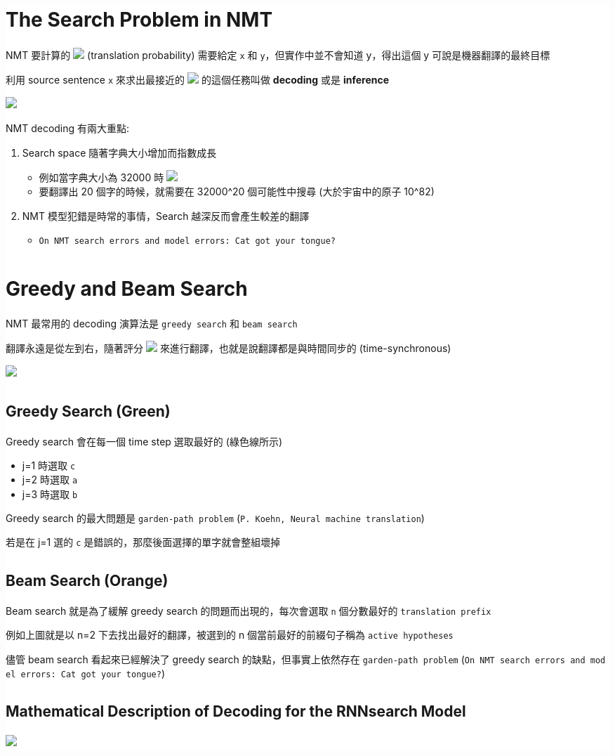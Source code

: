 # The Search Problem in NMT

NMT 要計算的 <img src="https://latex.codecogs.com/png.latex?P(y\mid%20x)"/> (translation probability) 需要給定 `x` 和 `y`，但實作中並不會知道 y，得出這個 y 可說是機器翻譯的最終目標

利用 source sentence `x` 來求出最接近的 <img src="https://latex.codecogs.com/png.latex?\hat{y}"/> 的這個任務叫做 **decoding** 或是 **inference**

<img src="https://latex.codecogs.com/png.latex?\hat{y}=\underset{y\in\sum}{\text{argmax}}\,P(y\mid%20x)"/>

NMT decoding 有兩大重點:

1. Search space 隨著字典大小增加而指數成長
   * 例如當字典大小為 32000 時 <img src="https://latex.codecogs.com/png.latex?\lvert\sum_{trg}\rvert=32000"/>
   * 要翻譯出 20 個字的時候，就需要在 32000^20 個可能性中搜尋 (大於宇宙中的原子 10^82)

2. NMT 模型犯錯是時常的事情，Search 越深反而會產生較差的翻譯
   * `On NMT search errors and model errors: Cat got your tongue?`

# Greedy and Beam Search

NMT 最常用的 decoding 演算法是 `greedy search` 和 `beam search`

翻譯永遠是從左到右，隨著評分 <img src="https://latex.codecogs.com/png.latex?P(y_j\mid%20y_1^{j-1},x)"/> 來進行翻譯，也就是說翻譯都是與時間同步的 (time-synchronous)

![](../../assets/nmt_decoding.png)

## Greedy Search (Green)

Greedy search 會在每一個 time step 選取最好的 (綠色線所示)

* j=1 時選取 `c`
* j=2 時選取 `a`
* j=3 時選取 `b`

Greedy search 的最大問題是 `garden-path problem` (`P. Koehn, Neural machine translation`)

若是在 j=1 選的 `c` 是錯誤的，那麼後面選擇的單字就會整組壞掉

## Beam Search (Orange)

Beam search 就是為了緩解 greedy search 的問題而出現的，每次會選取 `n` 個分數最好的 `translation prefix`

例如上圖就是以 n=2 下去找出最好的翻譯，被選到的 n 個當前最好的前綴句子稱為 `active hypotheses`

儘管 beam search 看起來已經解決了 greedy search 的缺點，但事實上依然存在 `garden-path problem` (`On NMT search errors and model errors: Cat got your tongue?`)

## Mathematical Description of Decoding for the RNNsearch Model

![](../../assets/math_rnnsearch.png)
